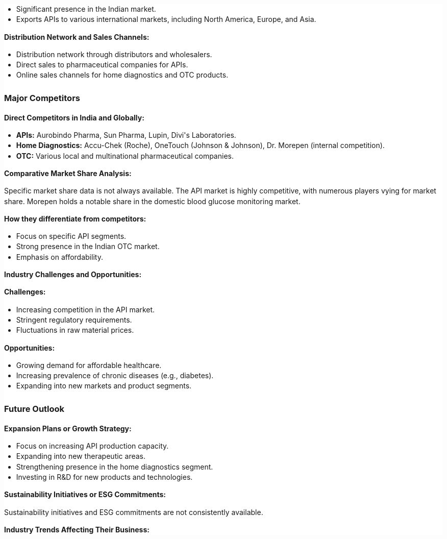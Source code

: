 *   Significant presence in the Indian market.
*   Exports APIs to various international markets, including North America, Europe, and Asia.

**Distribution Network and Sales Channels:**

*   Distribution network through distributors and wholesalers.
*   Direct sales to pharmaceutical companies for APIs.
*   Online sales channels for home diagnostics and OTC products.

### Major Competitors

**Direct Competitors in India and Globally:**

*   **APIs:** Aurobindo Pharma, Sun Pharma, Lupin, Divi's Laboratories.
*   **Home Diagnostics:** Accu-Chek (Roche), OneTouch (Johnson & Johnson), Dr. Morepen (internal competition).
*   **OTC:** Various local and multinational pharmaceutical companies.

**Comparative Market Share Analysis:**

Specific market share data is not always available. The API market is highly competitive, with numerous players vying for market share. Morepen holds a notable share in the domestic blood glucose monitoring market.

**How they differentiate from competitors:**

*   Focus on specific API segments.
*   Strong presence in the Indian OTC market.
*   Emphasis on affordability.

**Industry Challenges and Opportunities:**

**Challenges:**

*   Increasing competition in the API market.
*   Stringent regulatory requirements.
*   Fluctuations in raw material prices.

**Opportunities:**

*   Growing demand for affordable healthcare.
*   Increasing prevalence of chronic diseases (e.g., diabetes).
*   Expanding into new markets and product segments.

### Future Outlook

**Expansion Plans or Growth Strategy:**

*   Focus on increasing API production capacity.
*   Expanding into new therapeutic areas.
*   Strengthening presence in the home diagnostics segment.
*   Investing in R&D for new products and technologies.

**Sustainability Initiatives or ESG Commitments:**

Sustainability initiatives and ESG commitments are not consistently available.

**Industry Trends Affecting Their Business:**
